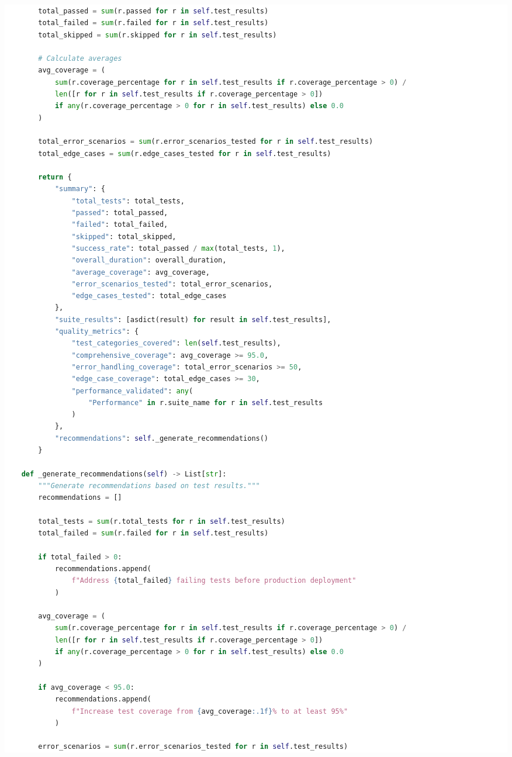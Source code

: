 ```python
        total_passed = sum(r.passed for r in self.test_results)
        total_failed = sum(r.failed for r in self.test_results)
        total_skipped = sum(r.skipped for r in self.test_results)

        # Calculate averages
        avg_coverage = (
            sum(r.coverage_percentage for r in self.test_results if r.coverage_percentage > 0) /
            len([r for r in self.test_results if r.coverage_percentage > 0])
            if any(r.coverage_percentage > 0 for r in self.test_results) else 0.0
        )

        total_error_scenarios = sum(r.error_scenarios_tested for r in self.test_results)
        total_edge_cases = sum(r.edge_cases_tested for r in self.test_results)

        return {
            "summary": {
                "total_tests": total_tests,
                "passed": total_passed,
                "failed": total_failed,
                "skipped": total_skipped,
                "success_rate": total_passed / max(total_tests, 1),
                "overall_duration": overall_duration,
                "average_coverage": avg_coverage,
                "error_scenarios_tested": total_error_scenarios,
                "edge_cases_tested": total_edge_cases
            },
            "suite_results": [asdict(result) for result in self.test_results],
            "quality_metrics": {
                "test_categories_covered": len(self.test_results),
                "comprehensive_coverage": avg_coverage >= 95.0,
                "error_handling_coverage": total_error_scenarios >= 50,
                "edge_case_coverage": total_edge_cases >= 30,
                "performance_validated": any(
                    "Performance" in r.suite_name for r in self.test_results
                )
            },
            "recommendations": self._generate_recommendations()
        }

    def _generate_recommendations(self) -> List[str]:
        """Generate recommendations based on test results."""
        recommendations = []

        total_tests = sum(r.total_tests for r in self.test_results)
        total_failed = sum(r.failed for r in self.test_results)

        if total_failed > 0:
            recommendations.append(
                f"Address {total_failed} failing tests before production deployment"
            )

        avg_coverage = (
            sum(r.coverage_percentage for r in self.test_results if r.coverage_percentage > 0) /
            len([r for r in self.test_results if r.coverage_percentage > 0])
            if any(r.coverage_percentage > 0 for r in self.test_results) else 0.0
        )

        if avg_coverage < 95.0:
            recommendations.append(
                f"Increase test coverage from {avg_coverage:.1f}% to at least 95%"
            )

        error_scenarios = sum(r.error_scenarios_tested for r in self.test_results)
```